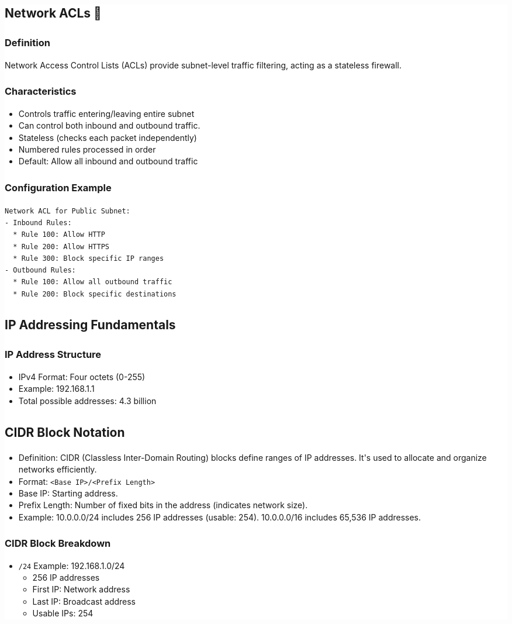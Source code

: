 ## Network ACLs 🚧

### Definition
Network Access Control Lists (ACLs) provide subnet-level traffic filtering, acting as a stateless firewall.

### Characteristics
- Controls traffic entering/leaving entire subnet
- Can control both inbound and outbound traffic.
- Stateless (checks each packet independently)
- Numbered rules processed in order
- Default: Allow all inbound and outbound traffic

### Configuration Example
```
Network ACL for Public Subnet:
- Inbound Rules:
  * Rule 100: Allow HTTP
  * Rule 200: Allow HTTPS
  * Rule 300: Block specific IP ranges
- Outbound Rules:
  * Rule 100: Allow all outbound traffic
  * Rule 200: Block specific destinations
```

## IP Addressing Fundamentals

### IP Address Structure
- IPv4 Format: Four octets (0-255)
- Example: 192.168.1.1
- Total possible addresses: 4.3 billion

## CIDR Block Notation

- Definition: CIDR (Classless Inter-Domain Routing) blocks define ranges of IP addresses. It's used to allocate and organize networks efficiently.
- Format: `<Base IP>/<Prefix Length>`
- Base IP: Starting address.
- Prefix Length: Number of fixed bits in the address (indicates network size).
- Example:
    10.0.0.0/24 includes 256 IP addresses (usable: 254).
    10.0.0.0/16 includes 65,536 IP addresses.

### CIDR Block Breakdown
- `/24` Example: 192.168.1.0/24
  * 256 IP addresses
  * First IP: Network address
  * Last IP: Broadcast address
  * Usable IPs: 254
